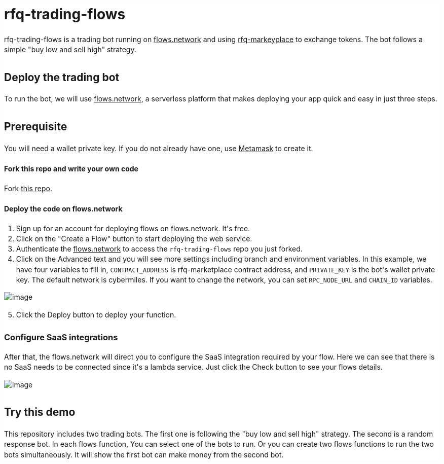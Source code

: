 # rfq-trading-flows

rfq-trading-flows is a trading bot running on [flows.network](https://flows.network/) and using [rfq-markeyplace](https://github.com/second-state/rfq-marketplace) to exchange tokens. The bot follows a simple "buy low and sell high" strategy.

## Deploy the trading bot

To run the bot, we will use [flows.network](https://flows.network/), a serverless platform that makes deploying your app quick and easy in just three steps.

## Prerequisite

You will need a wallet private key. If you do not already have one, use [Metamask](https://metamask.io/) to create it.

#### Fork this repo and write your own code

Fork [this repo](https://github.com/second-state/rfq-trading-flows). 

#### Deploy the code on flows.network

1. Sign up for an account for deploying flows on [flows.network](https://flows.network/). It's free.
2. Click on the "Create a Flow" button to start deploying the web service.
3. Authenticate the [flows.network](https://flows.network/) to access the `rfq-trading-flows` repo you just forked. 
4. Click on the Advanced text and you will see more settings including branch and environment variables. In this example, we have four variables to fill in, `CONTRACT_ADDRESS` is rfq-marketplace contract address, and `PRIVATE_KEY` is the bot's wallet private key.
The default network is cybermiles. If you want to change the network, you can set `RPC_NODE_URL` and `CHAIN_ID` variables.
<img width="964" alt="image" src="https://i.imgur.com/nbsTeXf.png">

5. Click the Deploy button to deploy your function.

### Configure SaaS integrations

After that, the flows.network will direct you to configure the SaaS integration required by your flow. Here we can see that there is no SaaS needs to be connected since it's a lambda service. Just click the Check button to see your flows details.

<img width="964" alt="image" src="https://user-images.githubusercontent.com/45785633/226959151-0e8a159a-02b3-4130-b7b5-8831b65c8d75.png">

## Try this demo

This repository includes two trading bots. The first one is following the "buy low and sell high" strategy. The second is a random response bot. In each flows function, You can select one of the bots to run. Or you can create two flows functions to run the two bots simultaneously. It will show the first bot can make money from the second bot.
